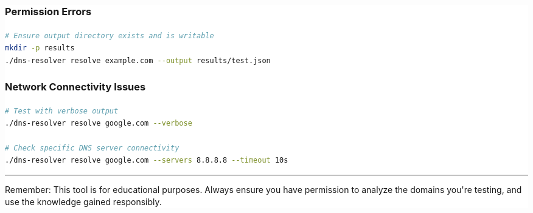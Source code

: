 ### Permission Errors
```bash
# Ensure output directory exists and is writable
mkdir -p results
./dns-resolver resolve example.com --output results/test.json
```

### Network Connectivity Issues
```bash
# Test with verbose output
./dns-resolver resolve google.com --verbose

# Check specific DNS server connectivity
./dns-resolver resolve google.com --servers 8.8.8.8 --timeout 10s
```

---

Remember: This tool is for educational purposes. Always ensure you have permission to analyze the domains you're testing, and use the knowledge gained responsibly.